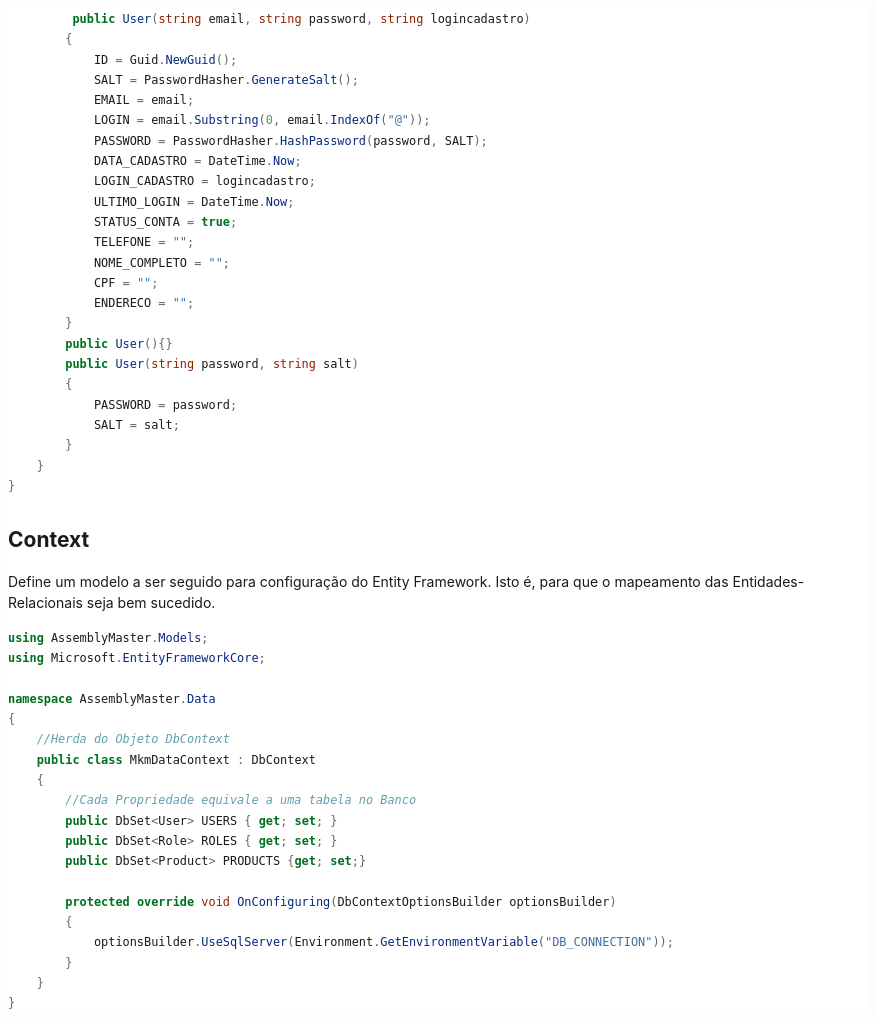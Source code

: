 ```csharp
         public User(string email, string password, string logincadastro)
        {
            ID = Guid.NewGuid();
            SALT = PasswordHasher.GenerateSalt();
            EMAIL = email;
            LOGIN = email.Substring(0, email.IndexOf("@"));
            PASSWORD = PasswordHasher.HashPassword(password, SALT);
            DATA_CADASTRO = DateTime.Now;
            LOGIN_CADASTRO = logincadastro;
            ULTIMO_LOGIN = DateTime.Now;
            STATUS_CONTA = true;
            TELEFONE = "";
            NOME_COMPLETO = "";
            CPF = "";
            ENDERECO = "";
        }
        public User(){}
        public User(string password, string salt)
        {
            PASSWORD = password;
            SALT = salt;
        }
    }
}
```

## Context
Define um modelo a ser seguido para configuração do Entity Framework. Isto é, para que o mapeamento das Entidades-Relacionais seja bem sucedido.

```csharp
using AssemblyMaster.Models;
using Microsoft.EntityFrameworkCore;

namespace AssemblyMaster.Data
{
    //Herda do Objeto DbContext
    public class MkmDataContext : DbContext 
    {
        //Cada Propriedade equivale a uma tabela no Banco
        public DbSet<User> USERS { get; set; }
        public DbSet<Role> ROLES { get; set; }
        public DbSet<Product> PRODUCTS {get; set;}        

        protected override void OnConfiguring(DbContextOptionsBuilder optionsBuilder) 
        {
            optionsBuilder.UseSqlServer(Environment.GetEnvironmentVariable("DB_CONNECTION"));
        }
    }
}
```
